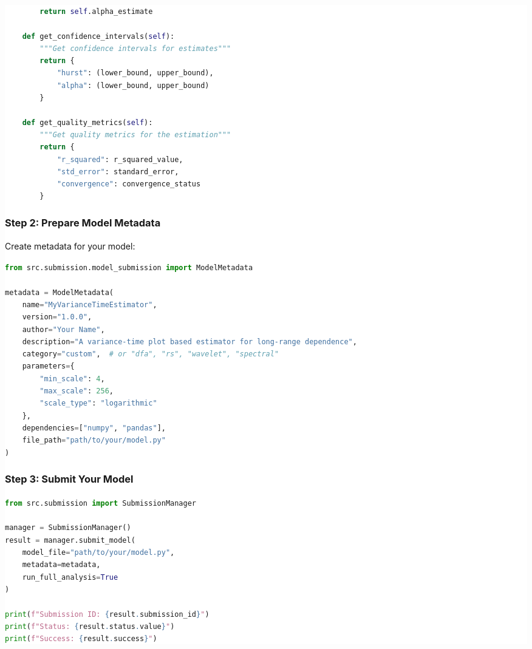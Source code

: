 ```python
        return self.alpha_estimate
    
    def get_confidence_intervals(self):
        """Get confidence intervals for estimates"""
        return {
            "hurst": (lower_bound, upper_bound),
            "alpha": (lower_bound, upper_bound)
        }
    
    def get_quality_metrics(self):
        """Get quality metrics for the estimation"""
        return {
            "r_squared": r_squared_value,
            "std_error": standard_error,
            "convergence": convergence_status
        }
```

### Step 2: Prepare Model Metadata

Create metadata for your model:

```python
from src.submission.model_submission import ModelMetadata

metadata = ModelMetadata(
    name="MyVarianceTimeEstimator",
    version="1.0.0",
    author="Your Name",
    description="A variance-time plot based estimator for long-range dependence",
    category="custom",  # or "dfa", "rs", "wavelet", "spectral"
    parameters={
        "min_scale": 4,
        "max_scale": 256,
        "scale_type": "logarithmic"
    },
    dependencies=["numpy", "pandas"],
    file_path="path/to/your/model.py"
)
```

### Step 3: Submit Your Model

```python
from src.submission import SubmissionManager

manager = SubmissionManager()
result = manager.submit_model(
    model_file="path/to/your/model.py",
    metadata=metadata,
    run_full_analysis=True
)

print(f"Submission ID: {result.submission_id}")
print(f"Status: {result.status.value}")
print(f"Success: {result.success}")
```
